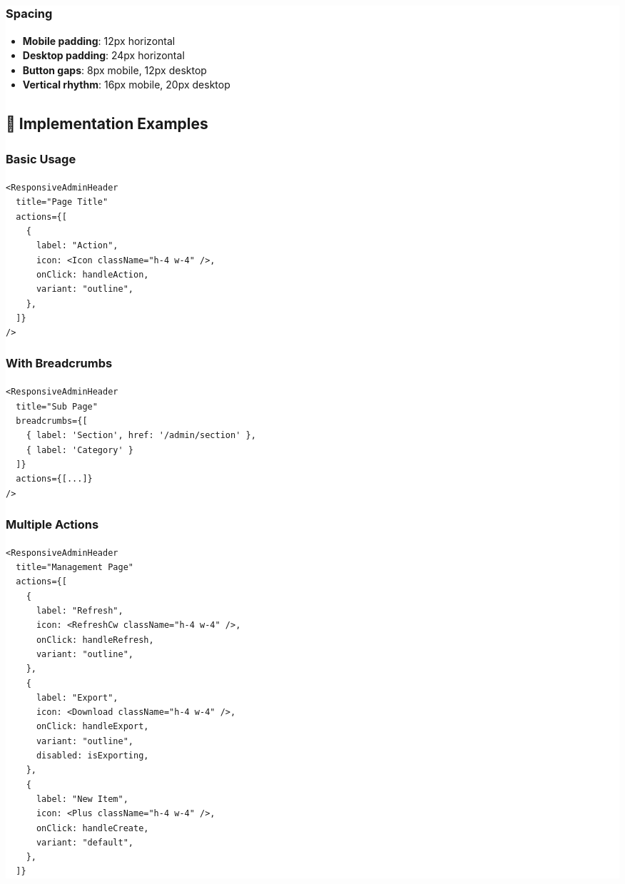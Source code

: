 ### **Spacing**

- **Mobile padding**: 12px horizontal
- **Desktop padding**: 24px horizontal
- **Button gaps**: 8px mobile, 12px desktop
- **Vertical rhythm**: 16px mobile, 20px desktop

## 🔧 Implementation Examples

### **Basic Usage**

```tsx
<ResponsiveAdminHeader
  title="Page Title"
  actions={[
    {
      label: "Action",
      icon: <Icon className="h-4 w-4" />,
      onClick: handleAction,
      variant: "outline",
    },
  ]}
/>
```

### **With Breadcrumbs**

```tsx
<ResponsiveAdminHeader
  title="Sub Page"
  breadcrumbs={[
    { label: 'Section', href: '/admin/section' },
    { label: 'Category' }
  ]}
  actions={[...]}
/>
```

### **Multiple Actions**

```tsx
<ResponsiveAdminHeader
  title="Management Page"
  actions={[
    {
      label: "Refresh",
      icon: <RefreshCw className="h-4 w-4" />,
      onClick: handleRefresh,
      variant: "outline",
    },
    {
      label: "Export",
      icon: <Download className="h-4 w-4" />,
      onClick: handleExport,
      variant: "outline",
      disabled: isExporting,
    },
    {
      label: "New Item",
      icon: <Plus className="h-4 w-4" />,
      onClick: handleCreate,
      variant: "default",
    },
  ]}
```